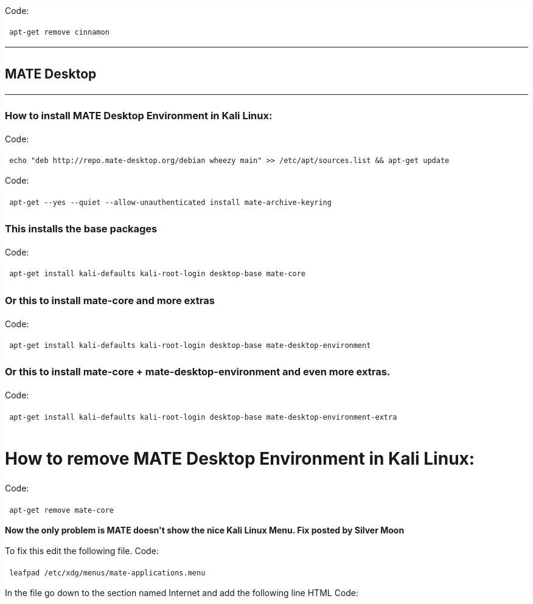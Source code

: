 Code:
```
 apt-get remove cinnamon
 ```
----
## MATE Desktop ##
----
### How to install MATE Desktop Environment in Kali Linux:
Code:
```
 echo "deb http://repo.mate-desktop.org/debian wheezy main" >> /etc/apt/sources.list && apt-get update
 ```
Code:
```
 apt-get --yes --quiet --allow-unauthenticated install mate-archive-keyring
 ```
### This installs the base packages
Code:
```
 apt-get install kali-defaults kali-root-login desktop-base mate-core
 ```
### Or this to install mate-core and more extras
Code:
```
 apt-get install kali-defaults kali-root-login desktop-base mate-desktop-environment
 ```
### Or this to install mate-core + mate-desktop-environment and even more extras.
Code:
```
 apt-get install kali-defaults kali-root-login desktop-base mate-desktop-environment-extra
 ```
# How to remove MATE Desktop Environment in Kali Linux:
Code:
```
 apt-get remove mate-core
 ```

**Now the only problem is MATE doesn't show the nice Kali Linux Menu. Fix posted by Silver Moon**

To fix this edit the following file.
Code:
```
 leafpad /etc/xdg/menus/mate-applications.menu
```
In the file go down to the section named Internet and add the following line
HTML Code:

